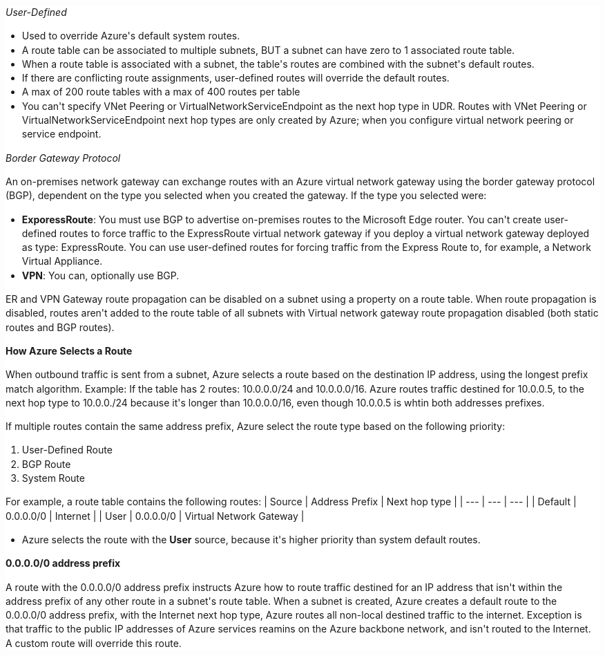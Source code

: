 *User-Defined*

* Used to override Azure's default system routes.
* A route table can be associated to multiple subnets, BUT a subnet can have zero to 1 associated route table.
* When a route table is associated with a subnet, the table's routes are combined with the subnet's default routes.
* If there are conflicting route assignments, user-defined routes will override the default routes.
* A max of 200 route tables with a max of 400 routes per table
* You can't specify VNet Peering or VirtualNetworkServiceEndpoint as the next hop type in UDR. Routes with VNet Peering or VirtualNetworkServiceEndpoint next hop types are only created by Azure; when you configure virtual network peering or service endpoint.

*Border Gateway Protocol*

An on-premises network gateway can exchange routes with an Azure virtual network gateway using the border gateway protocol (BGP), dependent on the type you selected when you created the gateway. If the type you selected were:
* **ExporessRoute**:  You must use BGP to advertise on-premises routes to the Microsoft Edge router. You can't create user-defined routes to force traffic to the ExpressRoute virtual network gateway if you deploy a virtual network gateway deployed as type: ExpressRoute. You can use user-defined routes for forcing traffic from the Express Route to, for example, a Network Virtual Appliance.
* **VPN**: You can, optionally use BGP.

ER and VPN Gateway route propagation can be disabled on a subnet using a property on a route table. When route propagation is disabled, routes aren't added to the route table of all subnets with Virtual network gateway route propagation disabled (both static routes and BGP routes).

**How Azure Selects a Route**

When outbound traffic is sent from a subnet, Azure selects a route based on the destination IP address, using the longest prefix match algorithm. Example: If the table has 2 routes: 10.0.0.0/24 and 10.0.0.0/16. Azure routes traffic destined for 10.0.0.5, to the next hop type to 10.0.0./24 because it's longer than 10.0.0.0/16, even though 10.0.0.5 is whtin both addresses prefixes.

If multiple routes contain the same address prefix, Azure select the route type based on the following priority:
1. User-Defined Route
2. BGP Route
3. System Route

For example, a route table contains the following routes:
| Source | Address Prefix | Next hop type |
| --- | --- | --- |
| Default | 0.0.0.0/0 | Internet |
| User | 0.0.0.0/0 | Virtual Network Gateway |

* Azure selects the route with the **User** source, because it's higher priority than system default routes.

**0.0.0.0/0 address prefix**

A route with the 0.0.0.0/0 address prefix instructs Azure how to route traffic destined for an IP address that isn't within the address prefix of any other route in a subnet's route table. When a subnet is created, Azure creates a default route to the 0.0.0.0/0 address prefix, with the Internet next hop type, Azure routes all non-local destined traffic to the internet. Exception is that traffic to the public IP addresses of Azure services reamins on the Azure backbone network, and isn't routed to the Internet. A custom route will override this route.
